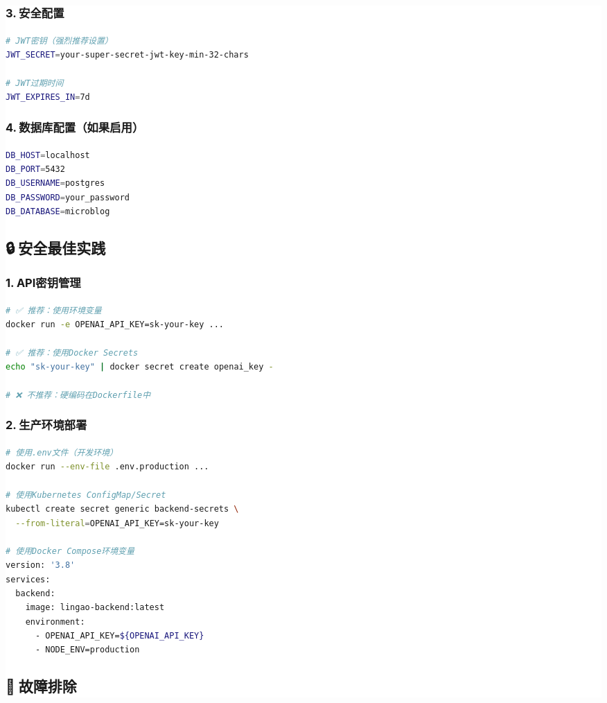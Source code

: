 ### 3. 安全配置
```bash
# JWT密钥（强烈推荐设置）
JWT_SECRET=your-super-secret-jwt-key-min-32-chars

# JWT过期时间
JWT_EXPIRES_IN=7d
```

### 4. 数据库配置（如果启用）
```bash
DB_HOST=localhost
DB_PORT=5432
DB_USERNAME=postgres
DB_PASSWORD=your_password
DB_DATABASE=microblog
```

## 🔒 安全最佳实践

### 1. API密钥管理
```bash
# ✅ 推荐：使用环境变量
docker run -e OPENAI_API_KEY=sk-your-key ...

# ✅ 推荐：使用Docker Secrets
echo "sk-your-key" | docker secret create openai_key -

# ❌ 不推荐：硬编码在Dockerfile中
```

### 2. 生产环境部署
```bash
# 使用.env文件（开发环境）
docker run --env-file .env.production ...

# 使用Kubernetes ConfigMap/Secret
kubectl create secret generic backend-secrets \
  --from-literal=OPENAI_API_KEY=sk-your-key

# 使用Docker Compose环境变量
version: '3.8'
services:
  backend:
    image: lingao-backend:latest
    environment:
      - OPENAI_API_KEY=${OPENAI_API_KEY}
      - NODE_ENV=production
```

## 🐛 故障排除
